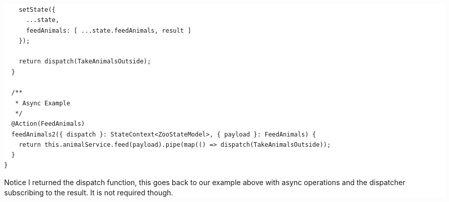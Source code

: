 ```TS
    setState({
      ...state,
      feedAnimals: [ ...state.feedAnimals, result ]
    });

    return dispatch(TakeAnimalsOutside);
  }

  /**
   * Async Example
   */
  @Action(FeedAnimals)
  feedAnimals2({ dispatch }: StateContext<ZooStateModel>, { payload }: FeedAnimals) {
    return this.animalService.feed(payload).pipe(map(() => dispatch(TakeAnimalsOutside));
  }
}
```

Notice I returned the dispatch function, this goes back to our example above with async operations
and the dispatcher subscribing to the result. It is not required though.
